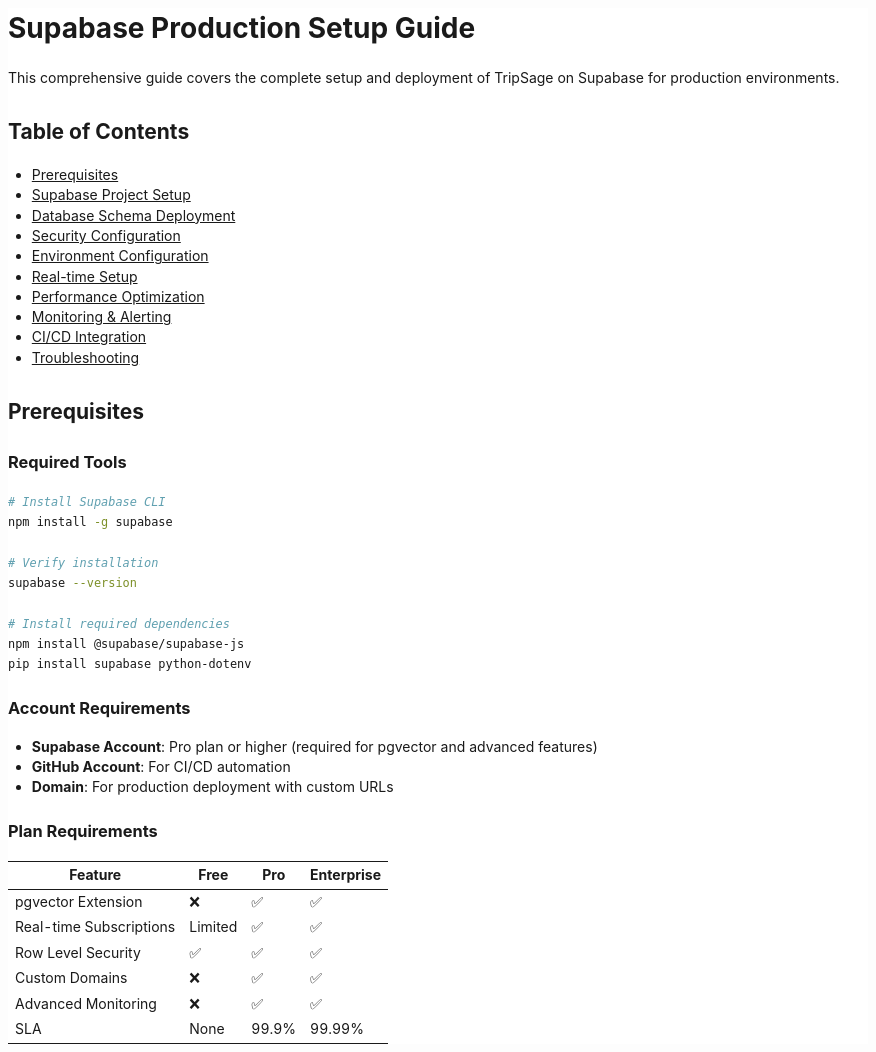 # Supabase Production Setup Guide

This comprehensive guide covers the complete setup and deployment of TripSage on Supabase for production environments.

## Table of Contents

- [Prerequisites](#prerequisites)
- [Supabase Project Setup](#supabase-project-setup)
- [Database Schema Deployment](#database-schema-deployment)
- [Security Configuration](#security-configuration)
- [Environment Configuration](#environment-configuration)
- [Real-time Setup](#real-time-setup)
- [Performance Optimization](#performance-optimization)
- [Monitoring & Alerting](#monitoring--alerting)
- [CI/CD Integration](#cicd-integration)
- [Troubleshooting](#troubleshooting)

## Prerequisites

### Required Tools

```bash
# Install Supabase CLI
npm install -g supabase

# Verify installation
supabase --version

# Install required dependencies
npm install @supabase/supabase-js
pip install supabase python-dotenv
```

### Account Requirements

- **Supabase Account**: Pro plan or higher (required for pgvector and advanced features)
- **GitHub Account**: For CI/CD automation
- **Domain**: For production deployment with custom URLs

### Plan Requirements

| Feature | Free | Pro | Enterprise |
|---------|------|-----|------------|
| pgvector Extension | ❌ | ✅ | ✅ |
| Real-time Subscriptions | Limited | ✅ | ✅ |
| Row Level Security | ✅ | ✅ | ✅ |
| Custom Domains | ❌ | ✅ | ✅ |
| Advanced Monitoring | ❌ | ✅ | ✅ |
| SLA | None | 99.9% | 99.99% |
